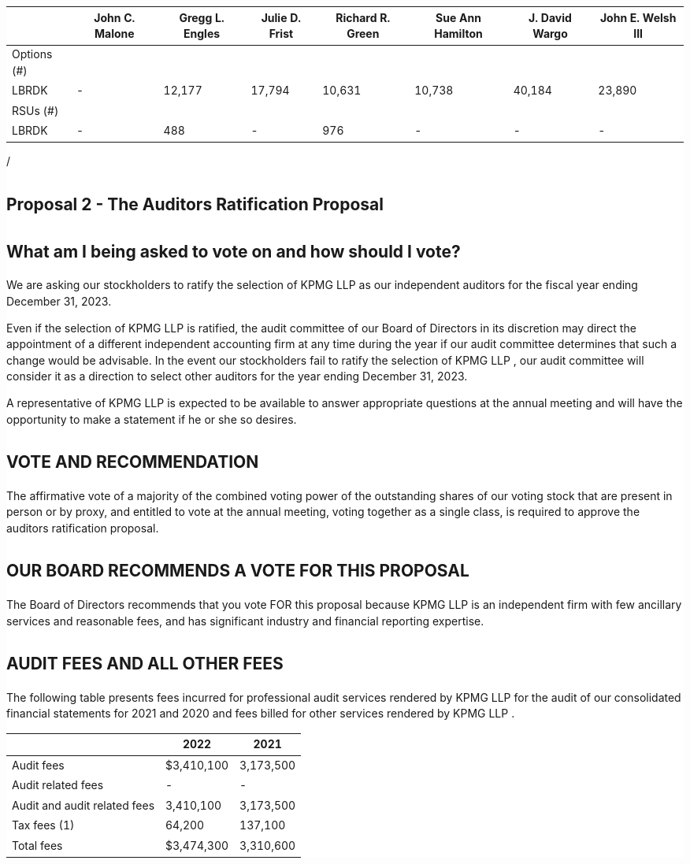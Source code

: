 |             | John C. Malone   | Gregg L. Engles   | Julie D. Frist   | Richard R. Green   | Sue Ann Hamilton   | J. David Wargo   | John E. Welsh III   |
|-------------|------------------|-------------------|------------------|--------------------|--------------------|------------------|---------------------|
| Options (#) |                  |                   |                  |                    |                    |                  |                     |
| LBRDK       | -                | 12,177            | 17,794           | 10,631             | 10,738             | 40,184           | 23,890              |
| RSUs (#)    |                  |                   |                  |                    |                    |                  |                     |
| LBRDK       | -                | 488               | -                | 976                | -                  | -                | -                   |

/

## Proposal 2 - The Auditors Ratification Proposal

## What am I being asked to vote on and how should I vote?

We are asking our stockholders to ratify the selection of KPMG LLP as our independent auditors for the fiscal year ending December 31, 2023.

Even if the selection of KPMG LLP is ratified, the audit committee of our Board of Directors in its discretion may direct the appointment of a different independent accounting firm at any time during the year if our audit committee determines that such a change would be advisable. In the event our stockholders fail to ratify the selection of KPMG LLP , our audit committee will consider it as a direction to select other auditors for the year ending December 31, 2023.

A representative of KPMG LLP is expected to be available to answer appropriate questions at the annual meeting and will have the opportunity to make a statement if he or she so desires.

## VOTE AND RECOMMENDATION

The affirmative vote of a majority of the combined voting power of the outstanding shares of our voting stock that are present in person or by proxy, and entitled to vote at the annual meeting, voting together as a single class, is required to approve the auditors ratification proposal.

## OUR BOARD RECOMMENDS A VOTE FOR THIS PROPOSAL

The Board of Directors recommends that you vote FOR this proposal because KPMG LLP is an independent firm with few ancillary services and reasonable fees, and has significant industry and financial reporting expertise.



## AUDIT FEES AND ALL OTHER FEES

The following table presents fees incurred for professional audit services rendered by KPMG LLP for the audit of our consolidated financial statements for 2021 and 2020 and fees billed for other services rendered by KPMG LLP .

|                              | 2022       | 2021      |
|------------------------------|------------|-----------|
| Audit fees                   | $3,410,100 | 3,173,500 |
| Audit related fees           | -          | -         |
| Audit and audit related fees | 3,410,100  | 3,173,500 |
| Tax fees (1)                 | 64,200     | 137,100   |
| Total fees                   | $3,474,300 | 3,310,600 |

